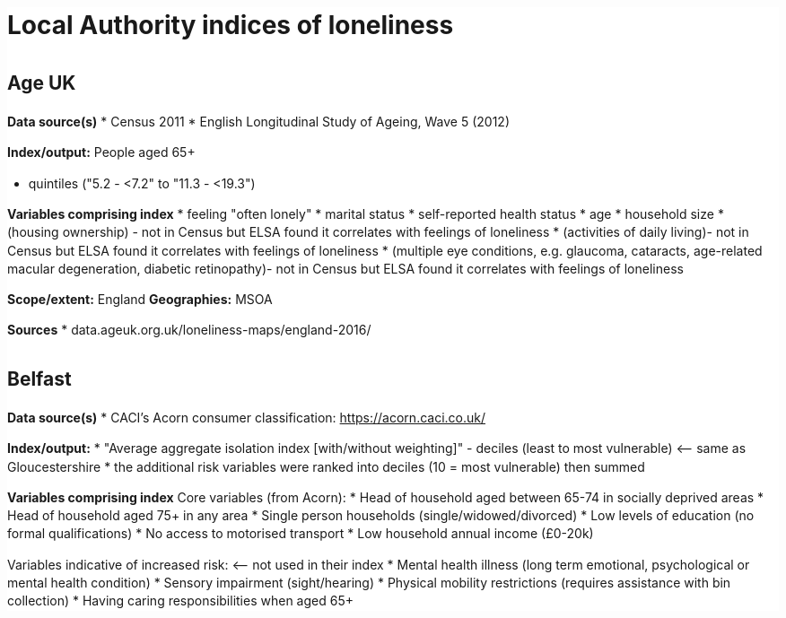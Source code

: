 # Local Authority indices of loneliness
## Age UK
**Data source(s)**
	* Census 2011
	* English Longitudinal Study of Ageing, Wave 5 (2012)

**Index/output:** People aged 65+
  * quintiles ("5.2 - <7.2" to "11.3 - <19.3")

**Variables comprising index**
	* feeling "often lonely"
	* marital status
	* self-reported health status
	* age
	* household size
	* (housing ownership) - not in Census but ELSA found it correlates with feelings of loneliness
	* (activities of daily living)- not in Census but ELSA found it correlates with feelings of loneliness
	* (multiple eye conditions, e.g. glaucoma, cataracts, age-related macular degeneration, diabetic retinopathy)- not in Census but ELSA found it correlates with feelings of loneliness

**Scope/extent:** England
**Geographies:** MSOA

**Sources**
	* data.ageuk.org.uk/loneliness-maps/england-2016/

## Belfast
**Data source(s)**
	* CACI’s Acorn consumer classification: https://acorn.caci.co.uk/

**Index/output:**
	* "Average aggregate isolation index [with/without weighting]" - deciles (least to most vulnerable) <-- same as Gloucestershire
	* the additional risk variables were ranked into deciles (10 = most vulnerable) then summed

**Variables comprising index**
Core variables (from Acorn):
	* Head of household aged between 65-74 in socially deprived areas
	* Head of household aged 75+ in any area
	* Single person households (single/widowed/divorced)
	* Low levels of education (no formal qualifications)
	* No access to motorised transport
	* Low household annual income (£0-20k)

Variables indicative of increased risk: <-- not used in their index
	* Mental health illness (long term emotional, psychological or mental health condition)
	* Sensory impairment (sight/hearing)
	* Physical mobility restrictions (requires assistance with bin collection)
	* Having caring responsibilities when aged 65+

